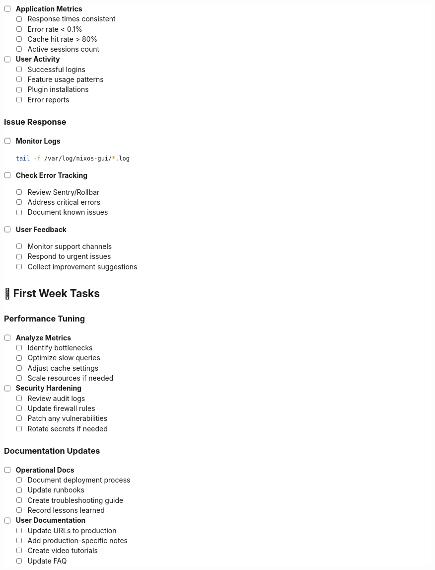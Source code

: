 - [ ] **Application Metrics**
  - [ ] Response times consistent
  - [ ] Error rate < 0.1%
  - [ ] Cache hit rate > 80%
  - [ ] Active sessions count

- [ ] **User Activity**
  - [ ] Successful logins
  - [ ] Feature usage patterns
  - [ ] Plugin installations
  - [ ] Error reports

### Issue Response
- [ ] **Monitor Logs**
  ```bash
  tail -f /var/log/nixos-gui/*.log
  ```

- [ ] **Check Error Tracking**
  - [ ] Review Sentry/Rollbar
  - [ ] Address critical errors
  - [ ] Document known issues

- [ ] **User Feedback**
  - [ ] Monitor support channels
  - [ ] Respond to urgent issues
  - [ ] Collect improvement suggestions

## 🔄 First Week Tasks

### Performance Tuning
- [ ] **Analyze Metrics**
  - [ ] Identify bottlenecks
  - [ ] Optimize slow queries
  - [ ] Adjust cache settings
  - [ ] Scale resources if needed

- [ ] **Security Hardening**
  - [ ] Review audit logs
  - [ ] Update firewall rules
  - [ ] Patch any vulnerabilities
  - [ ] Rotate secrets if needed

### Documentation Updates
- [ ] **Operational Docs**
  - [ ] Document deployment process
  - [ ] Update runbooks
  - [ ] Create troubleshooting guide
  - [ ] Record lessons learned

- [ ] **User Documentation**
  - [ ] Update URLs to production
  - [ ] Add production-specific notes
  - [ ] Create video tutorials
  - [ ] Update FAQ
